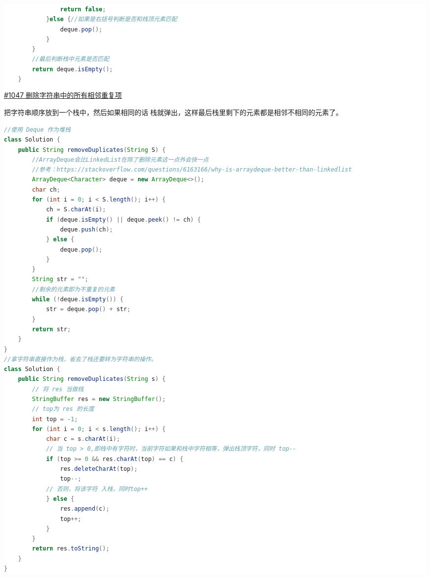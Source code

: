 ```java
                return false;
            }else {//如果是右括号判断是否和栈顶元素匹配
                deque.pop();
            }
        }
        //最后判断栈中元素是否匹配
        return deque.isEmpty();
    }
```
[#1047 删除字符串中的所有相邻重复项](https://leetcode-cn.com/problems/remove-all-adjacent-duplicates-in-string/)

把字符串顺序放到一个栈中，然后如果相同的话 栈就弹出，这样最后栈里剩下的元素都是相邻不相同的元素了。

```java
//使用 Deque 作为堆栈
class Solution {
    public String removeDuplicates(String S) {
        //ArrayDeque会比LinkedList在除了删除元素这一点外会快一点
        //参考：https://stackoverflow.com/questions/6163166/why-is-arraydeque-better-than-linkedlist
        ArrayDeque<Character> deque = new ArrayDeque<>();
        char ch;
        for (int i = 0; i < S.length(); i++) {
            ch = S.charAt(i);
            if (deque.isEmpty() || deque.peek() != ch) {
                deque.push(ch);
            } else {
                deque.pop();
            }
        }
        String str = "";
        //剩余的元素即为不重复的元素
        while (!deque.isEmpty()) {
            str = deque.pop() + str;
        }
        return str;
    }
}
//拿字符串直接作为栈，省去了栈还要转为字符串的操作。
class Solution {
    public String removeDuplicates(String s) {
        // 将 res 当做栈
        StringBuffer res = new StringBuffer();
        // top为 res 的长度
        int top = -1;
        for (int i = 0; i < s.length(); i++) {
            char c = s.charAt(i);
            // 当 top > 0,即栈中有字符时，当前字符如果和栈中字符相等，弹出栈顶字符，同时 top--
            if (top >= 0 && res.charAt(top) == c) {
                res.deleteCharAt(top);
                top--;
            // 否则，将该字符 入栈，同时top++
            } else {
                res.append(c);
                top++;
            }
        }
        return res.toString();
    }
}
```
